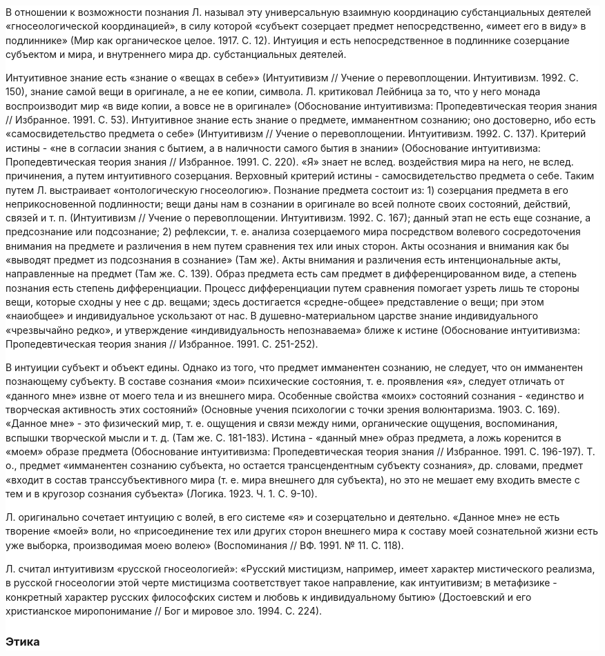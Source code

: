 В отношении к возможности познания Л. называл эту универсальную взаимную координацию субстанциальных деятелей «гносеологической координацией», в силу которой «субъект созерцает предмет непосредственно, «имеет его в виду» в подлиннике» (Мир как органическое целое. 1917. С. 12). Интуиция и есть непосредственное в подлиннике созерцание субъектом и мира, и внутреннего мира др. субстанциальных деятелей.

Интуитивное знание есть «знание о «вещах в себе»» (Интуитивизм // Учение о перевоплощении. Интуитивизм. 1992. С. 150), знание самой вещи в оригинале, а не ее копии, символа. Л. критиковал Лейбница за то, что у него монада воспроизводит мир «в виде копии, а вовсе не в оригинале» (Обоснование интуитивизма: Пропедевтическая теория знания // Избранное. 1991. С. 53). Интуитивное знание есть знание о предмете, имманентном сознанию; оно достоверно, ибо есть «самосвидетельство предмета о себе» (Интуитивизм // Учение о перевоплощении. Интуитивизм. 1992. С. 137). Критерий истины - «не в согласии знания с бытием, а в наличности самого бытия в знании» (Обоснование интуитивизма: Пропедевтическая теория знания // Избранное. 1991. С. 220). «Я» знает не вслед. воздействия мира на него, не вслед. причинения, а путем интуитивного созерцания. Верховный критерий истины - самосвидетельство предмета о себе. Таким путем Л. выстраивает «онтологическую гносеологию». Познание предмета состоит из: 1) созерцания предмета в его неприкосновенной подлинности; вещи даны нам в сознании в оригинале во всей полноте своих состояний, действий, связей и т. п. (Интуитивизм // Учение о перевоплощении. Интуитивизм. 1992. С. 167); данный этап не есть еще сознание, а предсознание или подсознание; 2) рефлексии, т. е. анализа созерцаемого мира посредством волевого сосредоточения внимания на предмете и различения в нем путем сравнения тех или иных сторон. Акты осознания и внимания как бы «выводят предмет из подсознания в сознание» (Там же). Акты внимания и различения есть интенциональные акты, направленные на предмет (Там же. С. 139). Образ предмета есть сам предмет в дифференцированном виде, а степень познания есть степень дифференциации. Процесс дифференциации путем сравнения помогает узреть лишь те стороны вещи, которые сходны у нее с др. вещами; здесь достигается «средне-общее» представление о вещи; при этом «наиобщее» и индивидуальное ускользают от нас. В душевно-материальном царстве знание индивидуального «чрезвычайно редко», и утверждение «индивидуальность непознаваема» ближе к истине (Обоснование интуитивизма: Пропедевтическая теория знания // Избранное. 1991. С. 251-252).

В интуиции субъект и объект едины. Однако из того, что предмет имманентен сознанию, не следует, что он имманентен познающему субъекту. В составе сознания «мои» психические состояния, т. е. проявления «я», следует отличать от «данного мне» извне от моего тела и из внешнего мира. Особенные свойства «моих» состояний сознания - «единство и творческая активность этих состояний» (Основные учения психологии с точки зрения волюнтаризма. 1903. С. 169). «Данное мне» - это физический мир, т. е. ощущения и связи между ними, органические ощущения, воспоминания, вспышки творческой мысли и т. д. (Там же. С. 181-183). Истина - «данный мне» образ предмета, а ложь коренится в «моем» образе предмета (Обоснование интуитивизма: Пропедевтическая теория знания // Избранное. 1991. С. 196-197). Т. о., предмет «имманентен сознанию субъекта, но остается трансцендентным субъекту сознания», др. словами, предмет «входит в состав транссубъективного мира (т. е. мира внешнего для субъекта), но это не мешает ему входить вместе с тем и в кругозор сознания субъекта» (Логика. 1923. Ч. 1. С. 9-10).

Л. оригинально сочетает интуицию с волей, в его системе «я» и созерцательно и деятельно. «Данное мне» не есть творение «моей» воли, но «присоединение тех или других сторон внешнего мира к составу моей сознательной жизни есть уже выборка, производимая моею волею» (Воспоминания // ВФ. 1991. № 11. С. 118).

Л. считал интуитивизм «русской гносеологией»: «Русский мистицизм, например, имеет характер мистического реализма, в русской гносеологии этой черте мистицизма соответствует такое направление, как интуитивизм; в метафизике - конкретный характер русских философских систем и любовь к индивидуальному бытию» (Достоевский и его христианское миропонимание // Бог и мировое зло. 1994. С. 224).

### Этика
